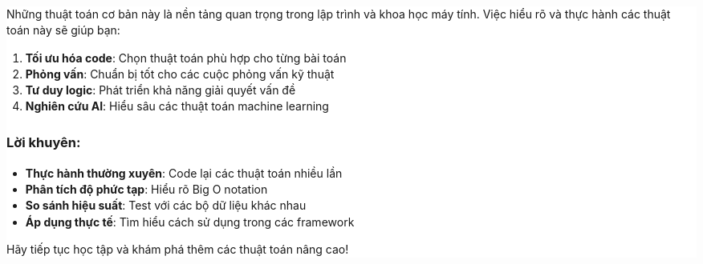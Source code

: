 Những thuật toán cơ bản này là nền tảng quan trọng trong lập trình và khoa học máy tính. Việc hiểu rõ và thực hành các thuật toán này sẽ giúp bạn:

1. **Tối ưu hóa code**: Chọn thuật toán phù hợp cho từng bài toán
2. **Phỏng vấn**: Chuẩn bị tốt cho các cuộc phỏng vấn kỹ thuật
3. **Tư duy logic**: Phát triển khả năng giải quyết vấn đề
4. **Nghiên cứu AI**: Hiểu sâu các thuật toán machine learning

### Lời khuyên:

- **Thực hành thường xuyên**: Code lại các thuật toán nhiều lần
- **Phân tích độ phức tạp**: Hiểu rõ Big O notation
- **So sánh hiệu suất**: Test với các bộ dữ liệu khác nhau
- **Áp dụng thực tế**: Tìm hiểu cách sử dụng trong các framework

Hãy tiếp tục học tập và khám phá thêm các thuật toán nâng cao! 